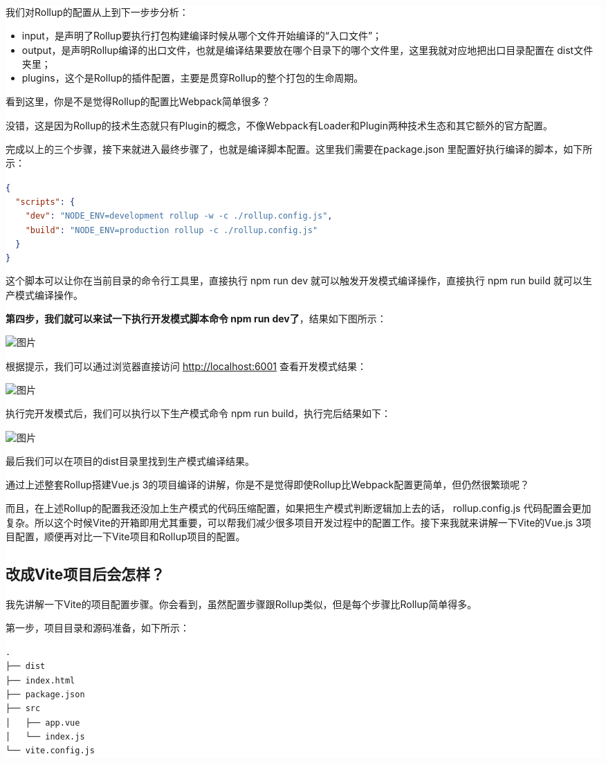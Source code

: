我们对Rollup的配置从上到下一步步分析：

- input，是声明了Rollup要执行打包构建编译时候从哪个文件开始编译的“入口文件”；
- output，是声明Rollup编译的出口文件，也就是编译结果要放在哪个目录下的哪个文件里，这里我就对应地把出口目录配置在 dist文件夹里；
- plugins，这个是Rollup的插件配置，主要是贯穿Rollup的整个打包的生命周期。

看到这里，你是不是觉得Rollup的配置比Webpack简单很多？

没错，这是因为Rollup的技术生态就只有Plugin的概念，不像Webpack有Loader和Plugin两种技术生态和其它额外的官方配置。

完成以上的三个步骤，接下来就进入最终步骤了，也就是编译脚本配置。这里我们需要在package.json 里配置好执行编译的脚本，如下所示：

```json
{
  "scripts": {
    "dev": "NODE_ENV=development rollup -w -c ./rollup.config.js",
    "build": "NODE_ENV=production rollup -c ./rollup.config.js"
  }
}
```

这个脚本可以让你在当前目录的命令行工具里，直接执行 npm run dev 就可以触发开发模式编译操作，直接执行 npm run build 就可以生产模式编译操作。

**第四步，我们就可以来试一下执行开发模式脚本命令 npm run dev了**，结果如下图所示：

![图片](https://static001.geekbang.org/resource/image/5c/bf/5cac21491252453a04d3305948a6fbbf.png?wh=1588x738)

根据提示，我们可以通过浏览器直接访问 [http://localhost:6001](http://localhost:6001) 查看开发模式结果：

![图片](https://static001.geekbang.org/resource/image/0c/5f/0cb4870c9063240d2c689a5afe386e5f.png?wh=1324x822)

执行完开发模式后，我们可以执行以下生产模式命令 npm run build，执行完后结果如下：

![图片](https://static001.geekbang.org/resource/image/e0/db/e089741fdfcda43528182a4afc6b2fdb.png?wh=1478x738)

最后我们可以在项目的dist目录里找到生产模式编译结果。

通过上述整套Rollup搭建Vue.js 3的项目编译的讲解，你是不是觉得即使Rollup比Webpack配置更简单，但仍然很繁琐呢？

而且，在上述Rollup的配置我还没加上生产模式的代码压缩配置，如果把生产模式判断逻辑加上去的话， rollup.config.js 代码配置会更加复杂。所以这个时候Vite的开箱即用尤其重要，可以帮我们减少很多项目开发过程中的配置工作。接下来我就来讲解一下Vite的Vue.js 3项目配置，顺便再对比一下Vite项目和Rollup项目的配置。

## 改成Vite项目后会怎样？

我先讲解一下Vite的项目配置步骤。你会看到，虽然配置步骤跟Rollup类似，但是每个步骤比Rollup简单得多。

第一步，项目目录和源码准备，如下所示：

```shell
.
├── dist
├── index.html
├── package.json
├── src
│   ├── app.vue
│   └── index.js
└── vite.config.js
```
